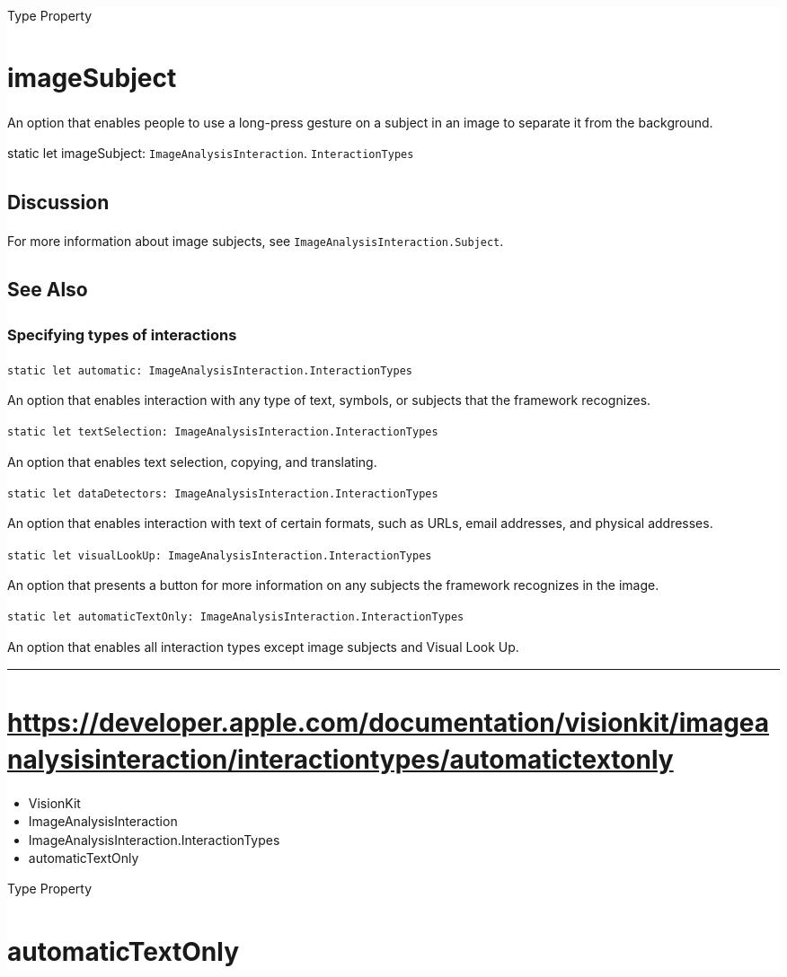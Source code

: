 Type Property

# imageSubject

An option that enables people to use a long-press gesture on a subject in an image to separate it from the background.

static let imageSubject: `ImageAnalysisInteraction`. `InteractionTypes`

## Discussion

For more information about image subjects, see `ImageAnalysisInteraction.Subject`.

## See Also

### Specifying types of interactions

`static let automatic: ImageAnalysisInteraction.InteractionTypes`

An option that enables interaction with any type of text, symbols, or subjects that the framework recognizes.

`static let textSelection: ImageAnalysisInteraction.InteractionTypes`

An option that enables text selection, copying, and translating.

`static let dataDetectors: ImageAnalysisInteraction.InteractionTypes`

An option that enables interaction with text of certain formats, such as URLs, email addresses, and physical addresses.

`static let visualLookUp: ImageAnalysisInteraction.InteractionTypes`

An option that presents a button for more information on any subjects the framework recognizes in the image.

`static let automaticTextOnly: ImageAnalysisInteraction.InteractionTypes`

An option that enables all interaction types except image subjects and Visual Look Up.

---

# <https://developer.apple.com/documentation/visionkit/imageanalysisinteraction/interactiontypes/automatictextonly>

- VisionKit
- ImageAnalysisInteraction
- ImageAnalysisInteraction.InteractionTypes
- automaticTextOnly

Type Property

# automaticTextOnly
